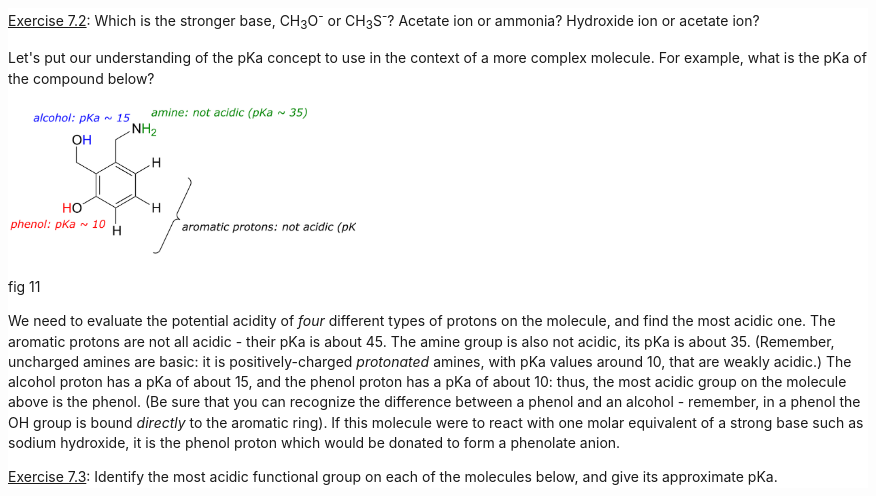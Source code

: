 <u>Exercise 7.2</u>: Which is the stronger base,
CH<sub>3</sub>O<sup>-</sup> or CH<sub>3</sub>S<sup>-</sup>? Acetate ion
or ammonia? Hydroxide ion or acetate ion?

Let's put our understanding of the pKa concept to use in the context of
a more complex molecule. For example, what is the pKa of the compound
below?

<img src="media/image550.png"
style="width:3.62986in;height:1.61111in" />

fig 11

We need to evaluate the potential acidity of *four* different types of
protons on the molecule, and find the most acidic one. The aromatic
protons are not all acidic - their pKa is about 45. The amine group is
also not acidic, its pKa is about 35. (Remember, uncharged amines are
basic: it is positively-charged *protonated* amines, with pKa values
around 10, that are weakly acidic.) The alcohol proton has a pKa of
about 15, and the phenol proton has a pKa of about 10: thus, the most
acidic group on the molecule above is the phenol. (Be sure that you can
recognize the difference between a phenol and an alcohol - remember, in
a phenol the OH group is bound *directly* to the aromatic ring). If this
molecule were to react with one molar equivalent of a strong base such
as sodium hydroxide, it is the phenol proton which would be donated to
form a phenolate anion.

<u>Exercise 7.3</u>: Identify the most acidic functional group on each
of the molecules below, and give its approximate pKa.
